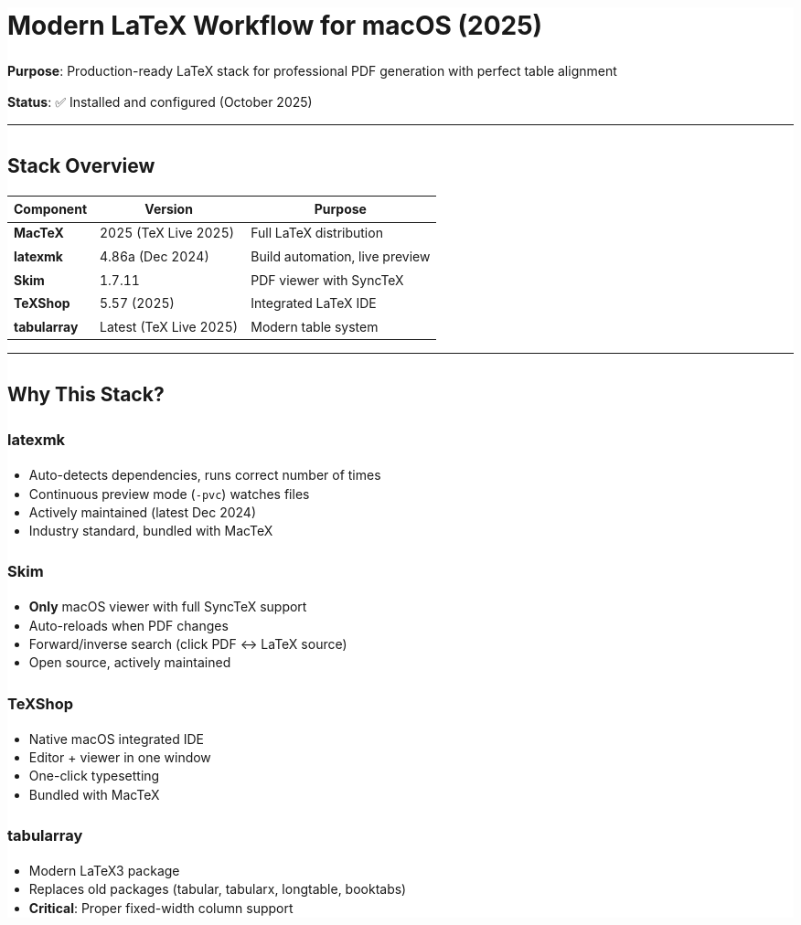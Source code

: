 # Modern LaTeX Workflow for macOS (2025)

**Purpose**: Production-ready LaTeX stack for professional PDF generation with perfect table alignment

**Status**: ✅ Installed and configured (October 2025)

______________________________________________________________________

## Stack Overview

| Component      | Version                | Purpose                        |
| -------------- | ---------------------- | ------------------------------ |
| **MacTeX**     | 2025 (TeX Live 2025)   | Full LaTeX distribution        |
| **latexmk**    | 4.86a (Dec 2024)       | Build automation, live preview |
| **Skim**       | 1.7.11                 | PDF viewer with SyncTeX        |
| **TeXShop**    | 5.57 (2025)            | Integrated LaTeX IDE           |
| **tabularray** | Latest (TeX Live 2025) | Modern table system            |

______________________________________________________________________

## Why This Stack?

### latexmk

- Auto-detects dependencies, runs correct number of times
- Continuous preview mode (`-pvc`) watches files
- Actively maintained (latest Dec 2024)
- Industry standard, bundled with MacTeX

### Skim

- **Only** macOS viewer with full SyncTeX support
- Auto-reloads when PDF changes
- Forward/inverse search (click PDF ↔ LaTeX source)
- Open source, actively maintained

### TeXShop

- Native macOS integrated IDE
- Editor + viewer in one window
- One-click typesetting
- Bundled with MacTeX

### tabularray

- Modern LaTeX3 package
- Replaces old packages (tabular, tabularx, longtable, booktabs)
- **Critical**: Proper fixed-width column support
